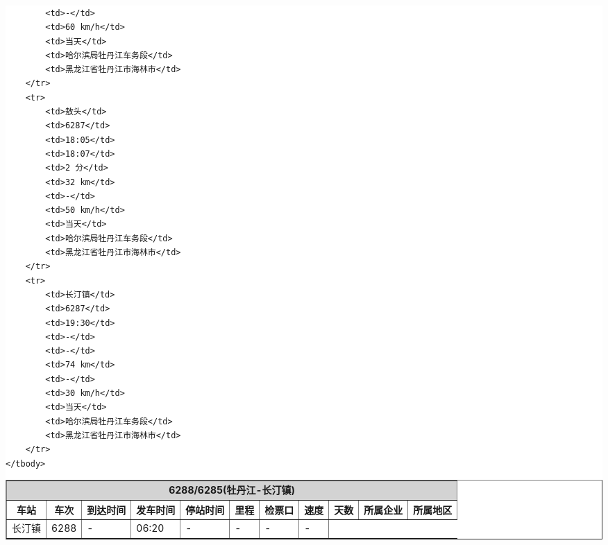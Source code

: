             <td>-</td>
            <td>60 km/h</td>
            <td>当天</td>
            <td>哈尔滨局牡丹江车务段</td>
            <td>黑龙江省牡丹江市海林市</td>
        </tr>
        <tr>
            <td>敖头</td>
            <td>6287</td>
            <td>18:05</td>
            <td>18:07</td>
            <td>2 分</td>
            <td>32 km</td>
            <td>-</td>
            <td>50 km/h</td>
            <td>当天</td>
            <td>哈尔滨局牡丹江车务段</td>
            <td>黑龙江省牡丹江市海林市</td>
        </tr>
        <tr>
            <td>长汀镇</td>
            <td>6287</td>
            <td>19:30</td>
            <td>-</td>
            <td>-</td>
            <td>74 km</td>
            <td>-</td>
            <td>30 km/h</td>
            <td>当天</td>
            <td>哈尔滨局牡丹江车务段</td>
            <td>黑龙江省牡丹江市海林市</td>
        </tr>
    </tbody>
</table>

<table border="1">
    <thead>
        <tr>
            <th colspan="11" style="background-color: lightgray;">6288/6285(牡丹江-长汀镇)</th>
        </tr>
        <tr>
            <th>车站</th>
            <th>车次</th>
            <th>到达时间</th>
            <th>发车时间</th>
            <th>停站时间</th>
            <th>里程</th>
            <th>检票口</th>
            <th>速度</th>
            <th>天数</th>
            <th>所属企业</th>
            <th>所属地区</th>
        </tr>
    </thead>
    <tbody>
        <tr>
            <td>长汀镇</td>
            <td>6288</td>
            <td>-</td>
            <td>06:20</td>
            <td>-</td>
            <td>-</td>
            <td>-</td>
            <td>-</td>